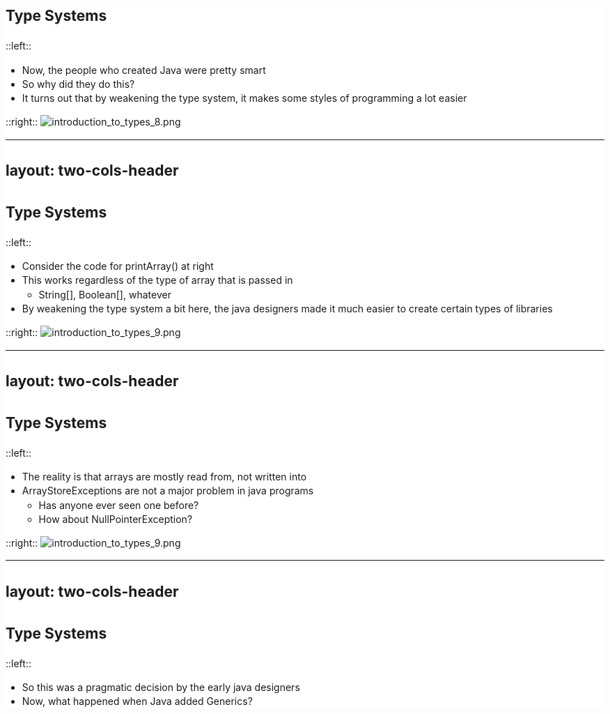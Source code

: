 ## Type Systems

::left::
* Now, the people who created Java were pretty smart
* So why did they do this? 
* It turns out that by weakening the type system, it makes some styles of programming a lot easier

::right::
![introduction_to_types_8.png](introduction_to_types_8.png)


---
layout: two-cols-header
---

## Type Systems

::left::
* Consider the code for printArray() at right
* This works regardless of the type of array that is passed in
  * String[], Boolean[], whatever
* By weakening the type system a bit here, the java designers made it much easier to create certain types of libraries

::right::
![introduction_to_types_9.png](introduction_to_types_9.png)


---
layout: two-cols-header
---

## Type Systems

::left::
* The reality is that arrays are mostly read from, not written into
* ArrayStoreExceptions are not a major problem in java programs
  * Has anyone ever seen one before?
  * How about NullPointerException?

::right::
![introduction_to_types_9.png](introduction_to_types_9.png)


---
layout: two-cols-header
---

## Type Systems

::left::
* So this was a pragmatic decision by the early java designers
* Now, what happened when Java added Generics?

